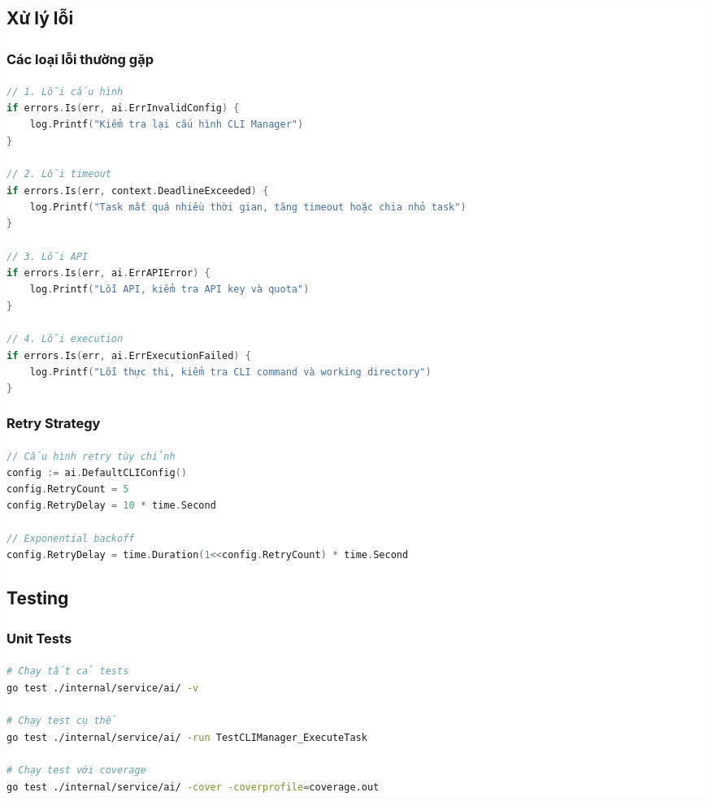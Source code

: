 ## Xử lý lỗi

### Các loại lỗi thường gặp

```go
// 1. Lỗi cấu hình
if errors.Is(err, ai.ErrInvalidConfig) {
    log.Printf("Kiểm tra lại cấu hình CLI Manager")
}

// 2. Lỗi timeout
if errors.Is(err, context.DeadlineExceeded) {
    log.Printf("Task mất quá nhiều thời gian, tăng timeout hoặc chia nhỏ task")
}

// 3. Lỗi API
if errors.Is(err, ai.ErrAPIError) {
    log.Printf("Lỗi API, kiểm tra API key và quota")
}

// 4. Lỗi execution
if errors.Is(err, ai.ErrExecutionFailed) {
    log.Printf("Lỗi thực thi, kiểm tra CLI command và working directory")
}
```

### Retry Strategy

```go
// Cấu hình retry tùy chỉnh
config := ai.DefaultCLIConfig()
config.RetryCount = 5
config.RetryDelay = 10 * time.Second

// Exponential backoff
config.RetryDelay = time.Duration(1<<config.RetryCount) * time.Second
```

## Testing

### Unit Tests

```bash
# Chạy tất cả tests
go test ./internal/service/ai/ -v

# Chạy test cụ thể
go test ./internal/service/ai/ -run TestCLIManager_ExecuteTask

# Chạy test với coverage
go test ./internal/service/ai/ -cover -coverprofile=coverage.out
```
